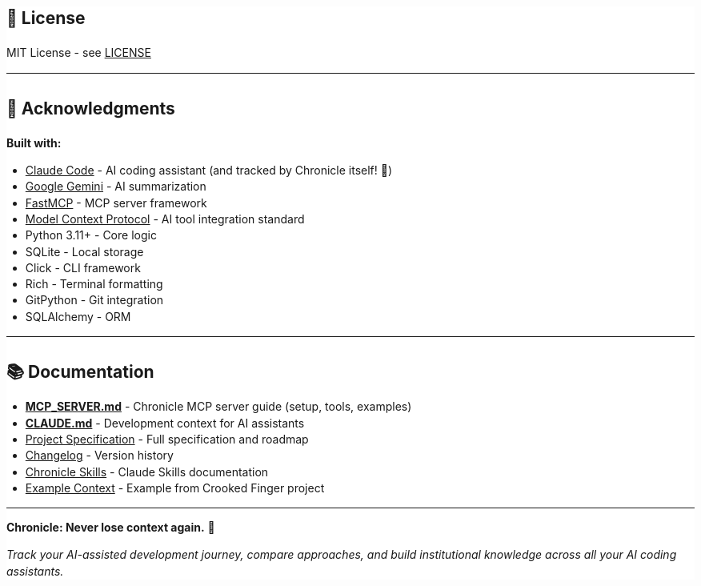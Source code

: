 
## 📝 License

MIT License - see [LICENSE](LICENSE)

---

## 🙏 Acknowledgments

**Built with:**
- [Claude Code](https://claude.com/claude-code) - AI coding assistant (and tracked by Chronicle itself! 🎯)
- [Google Gemini](https://ai.google.dev/) - AI summarization
- [FastMCP](https://gofastmcp.com/) - MCP server framework
- [Model Context Protocol](https://modelcontextprotocol.io/) - AI tool integration standard
- Python 3.11+ - Core logic
- SQLite - Local storage
- Click - CLI framework
- Rich - Terminal formatting
- GitPython - Git integration
- SQLAlchemy - ORM

---

## 📚 Documentation

- **[MCP_SERVER.md](MCP_SERVER.md)** - Chronicle MCP server guide (setup, tools, examples)
- **[CLAUDE.md](CLAUDE.md)** - Development context for AI assistants
- [Project Specification](AI_SESSION_RECORDER_SPEC.md) - Full specification and roadmap
- [Changelog](CHANGELOG.md) - Version history
- [Chronicle Skills](chronicle-skills/README.md) - Claude Skills documentation
- [Example Context](example/CLAUDE.md) - Example from Crooked Finger project

---

**Chronicle: Never lose context again.** 🎯

*Track your AI-assisted development journey, compare approaches, and build institutional knowledge across all your AI coding assistants.*
